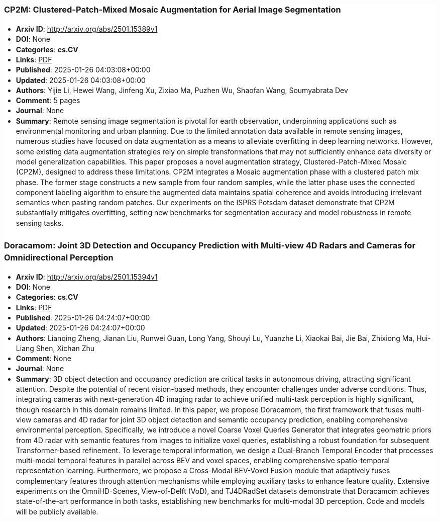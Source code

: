 

### CP2M: Clustered-Patch-Mixed Mosaic Augmentation for Aerial Image Segmentation
- **Arxiv ID**: http://arxiv.org/abs/2501.15389v1
- **DOI**: None
- **Categories**: **cs.CV**
- **Links**: [PDF](http://arxiv.org/pdf/2501.15389v1)
- **Published**: 2025-01-26 04:03:08+00:00
- **Updated**: 2025-01-26 04:03:08+00:00
- **Authors**: Yijie Li, Hewei Wang, Jinfeng Xu, Zixiao Ma, Puzhen Wu, Shaofan Wang, Soumyabrata Dev
- **Comment**: 5 pages
- **Journal**: None
- **Summary**: Remote sensing image segmentation is pivotal for earth observation, underpinning applications such as environmental monitoring and urban planning. Due to the limited annotation data available in remote sensing images, numerous studies have focused on data augmentation as a means to alleviate overfitting in deep learning networks. However, some existing data augmentation strategies rely on simple transformations that may not sufficiently enhance data diversity or model generalization capabilities. This paper proposes a novel augmentation strategy, Clustered-Patch-Mixed Mosaic (CP2M), designed to address these limitations. CP2M integrates a Mosaic augmentation phase with a clustered patch mix phase. The former stage constructs a new sample from four random samples, while the latter phase uses the connected component labeling algorithm to ensure the augmented data maintains spatial coherence and avoids introducing irrelevant semantics when pasting random patches. Our experiments on the ISPRS Potsdam dataset demonstrate that CP2M substantially mitigates overfitting, setting new benchmarks for segmentation accuracy and model robustness in remote sensing tasks.



### Doracamom: Joint 3D Detection and Occupancy Prediction with Multi-view 4D Radars and Cameras for Omnidirectional Perception
- **Arxiv ID**: http://arxiv.org/abs/2501.15394v1
- **DOI**: None
- **Categories**: **cs.CV**
- **Links**: [PDF](http://arxiv.org/pdf/2501.15394v1)
- **Published**: 2025-01-26 04:24:07+00:00
- **Updated**: 2025-01-26 04:24:07+00:00
- **Authors**: Lianqing Zheng, Jianan Liu, Runwei Guan, Long Yang, Shouyi Lu, Yuanzhe Li, Xiaokai Bai, Jie Bai, Zhixiong Ma, Hui-Liang Shen, Xichan Zhu
- **Comment**: None
- **Journal**: None
- **Summary**: 3D object detection and occupancy prediction are critical tasks in autonomous driving, attracting significant attention. Despite the potential of recent vision-based methods, they encounter challenges under adverse conditions. Thus, integrating cameras with next-generation 4D imaging radar to achieve unified multi-task perception is highly significant, though research in this domain remains limited. In this paper, we propose Doracamom, the first framework that fuses multi-view cameras and 4D radar for joint 3D object detection and semantic occupancy prediction, enabling comprehensive environmental perception. Specifically, we introduce a novel Coarse Voxel Queries Generator that integrates geometric priors from 4D radar with semantic features from images to initialize voxel queries, establishing a robust foundation for subsequent Transformer-based refinement. To leverage temporal information, we design a Dual-Branch Temporal Encoder that processes multi-modal temporal features in parallel across BEV and voxel spaces, enabling comprehensive spatio-temporal representation learning. Furthermore, we propose a Cross-Modal BEV-Voxel Fusion module that adaptively fuses complementary features through attention mechanisms while employing auxiliary tasks to enhance feature quality. Extensive experiments on the OmniHD-Scenes, View-of-Delft (VoD), and TJ4DRadSet datasets demonstrate that Doracamom achieves state-of-the-art performance in both tasks, establishing new benchmarks for multi-modal 3D perception. Code and models will be publicly available.
